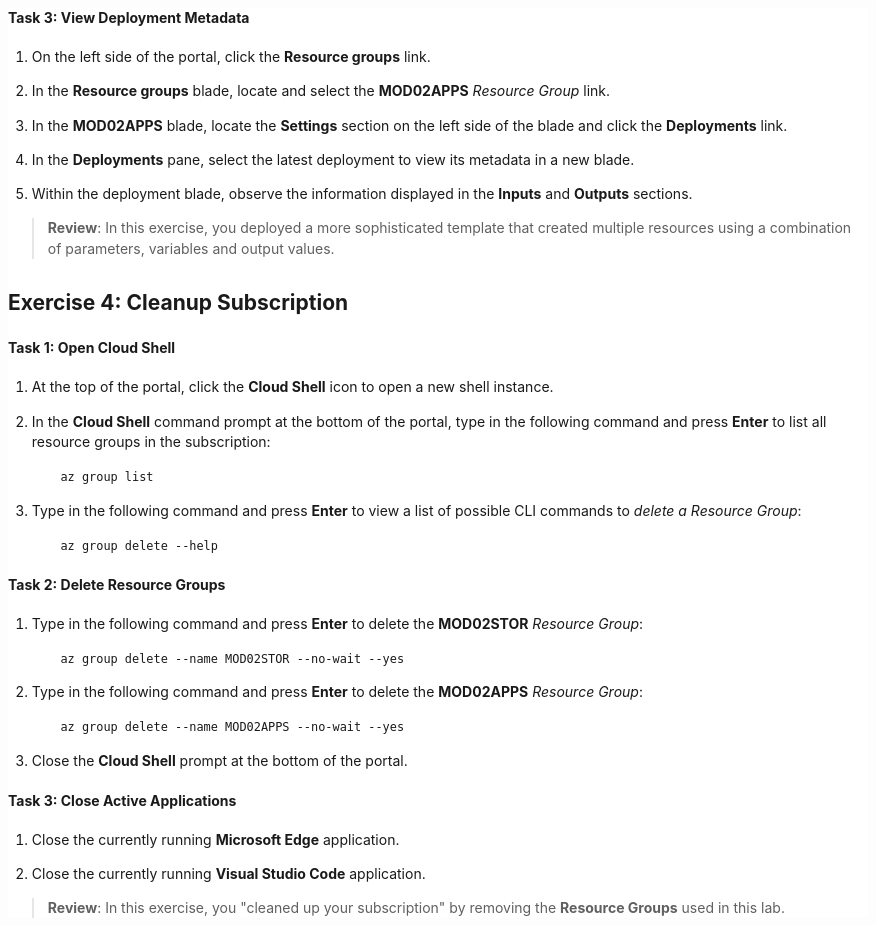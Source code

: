 #### Task 3: View Deployment Metadata

1.  On the left side of the portal, click the **Resource groups** link.

2.  In the **Resource groups** blade, locate and select the **MOD02APPS** *Resource Group* link.

3.  In the **MOD02APPS** blade, locate the **Settings** section on the left side of the blade and click the **Deployments** link.

4.  In the **Deployments** pane, select the latest deployment to view its metadata in a new blade.

5.  Within the deployment blade, observe the information displayed in the **Inputs** and **Outputs** sections.

> **Review**: In this exercise, you deployed a more sophisticated template that created multiple resources using a combination of parameters, variables and output values.

## Exercise 4: Cleanup Subscription

#### Task 1: Open Cloud Shell

1.  At the top of the portal, click the **Cloud Shell** icon to open a new shell instance.

2.  In the **Cloud Shell** command prompt at the bottom of the portal, type in the following command and press **Enter** to list all resource groups in the subscription:

    ```azurecli-interactive
        az group list
    ```

3.  Type in the following command and press **Enter** to view a list of possible CLI commands to *delete a Resource Group*:

    ```azurecli-interactive
        az group delete --help
    ```

#### Task 2: Delete Resource Groups

1.  Type in the following command and press **Enter** to delete the **MOD02STOR** *Resource Group*:

    ```azurecli-interactive
        az group delete --name MOD02STOR --no-wait --yes
    ```

2.  Type in the following command and press **Enter** to delete the **MOD02APPS** *Resource Group*:

    ```azurecli-interactive
        az group delete --name MOD02APPS --no-wait --yes
    ```

3.  Close the **Cloud Shell** prompt at the bottom of the portal.

#### Task 3: Close Active Applications

1.  Close the currently running **Microsoft Edge** application.

2.  Close the currently running **Visual Studio Code** application.

> **Review**: In this exercise, you "cleaned up your subscription" by removing the **Resource Groups** used in this lab.
